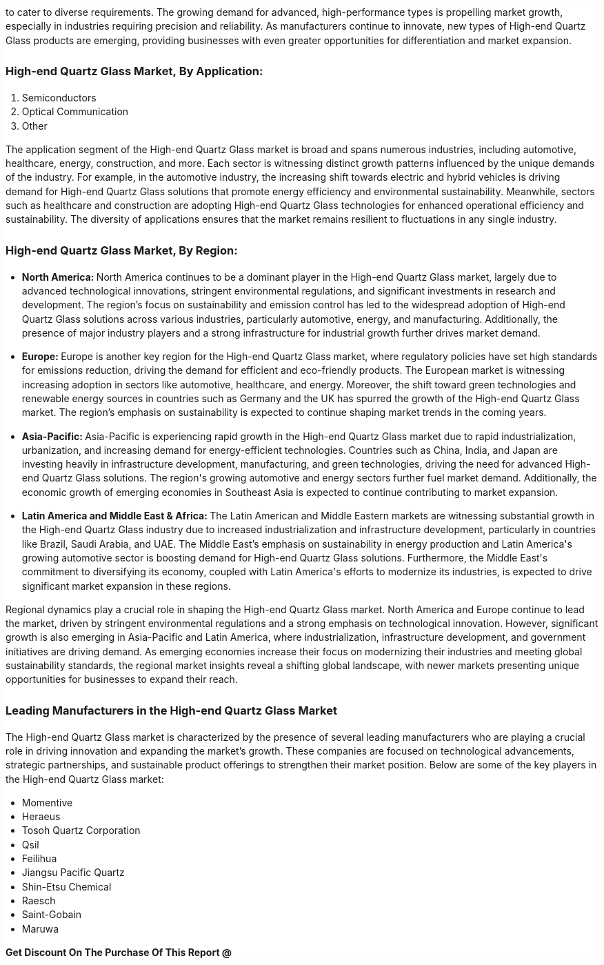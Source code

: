 to cater to diverse requirements. The growing demand for advanced, high-performance types is propelling market growth, especially in industries requiring precision and reliability. As manufacturers continue to innovate, new types of High-end Quartz Glass products are emerging, providing businesses with even greater opportunities for differentiation and market expansion.</p><h3>High-end Quartz Glass Market,&nbsp;By Application:</h3><ol><li>Semiconductors<li> Optical Communication<li> Other</li></ol><p>The application segment of the High-end Quartz Glass market is broad and spans numerous industries, including automotive, healthcare, energy, construction, and more. Each sector is witnessing distinct growth patterns influenced by the unique demands of the industry. For example, in the automotive industry, the increasing shift towards electric and hybrid vehicles is driving demand for High-end Quartz Glass solutions that promote energy efficiency and environmental sustainability. Meanwhile, sectors such as healthcare and construction are adopting High-end Quartz Glass technologies for enhanced operational efficiency and sustainability. The diversity of applications ensures that the market remains resilient to fluctuations in any single industry.</p><h3>High-end Quartz Glass Market, By Region:</h3><ul><li><p><strong>North America:&nbsp;</strong>North America continues to be a dominant player in the High-end Quartz Glass market, largely due to advanced technological innovations, stringent environmental regulations, and significant investments in research and development. The region&rsquo;s focus on sustainability and emission control has led to the widespread adoption of High-end Quartz Glass solutions across various industries, particularly automotive, energy, and manufacturing. Additionally, the presence of major industry players and a strong infrastructure for industrial growth further drives market demand.</p></li><li><p><strong><strong>Europe:&nbsp;</strong></strong>Europe is another key region for the High-end Quartz Glass market, where regulatory policies have set high standards for emissions reduction, driving the demand for efficient and eco-friendly products. The European market is witnessing increasing adoption in sectors like automotive, healthcare, and energy. Moreover, the shift toward green technologies and renewable energy sources in countries such as Germany and the UK has spurred the growth of the High-end Quartz Glass market. The region&rsquo;s emphasis on sustainability is expected to continue shaping market trends in the coming years.</p></li><li><p><strong><strong>Asia-Pacific:&nbsp;</strong></strong>Asia-Pacific is experiencing rapid growth in the High-end Quartz Glass market due to rapid industrialization, urbanization, and increasing demand for energy-efficient technologies. Countries such as China, India, and Japan are investing heavily in infrastructure development, manufacturing, and green technologies, driving the need for advanced High-end Quartz Glass solutions. The region's growing automotive and energy sectors further fuel market demand. Additionally, the economic growth of emerging economies in Southeast Asia is expected to continue contributing to market expansion.</p></li><li><p><strong><strong>Latin America and Middle East &amp; Africa:&nbsp;</strong></strong>The Latin American and Middle Eastern markets are witnessing substantial growth in the High-end Quartz Glass industry due to increased industrialization and infrastructure development, particularly in countries like Brazil, Saudi Arabia, and UAE. The Middle East&rsquo;s emphasis on sustainability in energy production and Latin America's growing automotive sector is boosting demand for High-end Quartz Glass solutions. Furthermore, the Middle East's commitment to diversifying its economy, coupled with Latin America's efforts to modernize its industries, is expected to drive significant market expansion in these regions.</p></li></ul><p>Regional dynamics play a crucial role in shaping the High-end Quartz Glass market. North America and Europe continue to lead the market, driven by stringent environmental regulations and a strong emphasis on technological innovation. However, significant growth is also emerging in Asia-Pacific and Latin America, where industrialization, infrastructure development, and government initiatives are driving demand. As emerging economies increase their focus on modernizing their industries and meeting global sustainability standards, the regional market insights reveal a shifting global landscape, with newer markets presenting unique opportunities for businesses to expand their reach.</p><h3><strong>Leading Manufacturers in the High-end Quartz Glass Market</strong></h3><p>The High-end Quartz Glass market is characterized by the presence of several leading manufacturers who are playing a crucial role in driving innovation and expanding the market&rsquo;s growth. These companies are focused on technological advancements, strategic partnerships, and sustainable product offerings to strengthen their market position. Below are some of the key players in the High-end Quartz Glass market:</p></div><div class="article-main__content" data-test-id="publishing-text-block"><ul><li><span class="">Momentive<li> Heraeus<li> Tosoh Quartz Corporation<li> Qsil<li> Feilihua<li> Jiangsu Pacific Quartz<li> Shin-Etsu Chemical<li> Raesch<li> Saint-Gobain<li> Maruwa</span></li></ul></div><div class="article-main__content" data-test-id="publishing-text-block"><p><span class="font-[700]"><strong>Get Discount On The Purchase Of This Report @</strong>